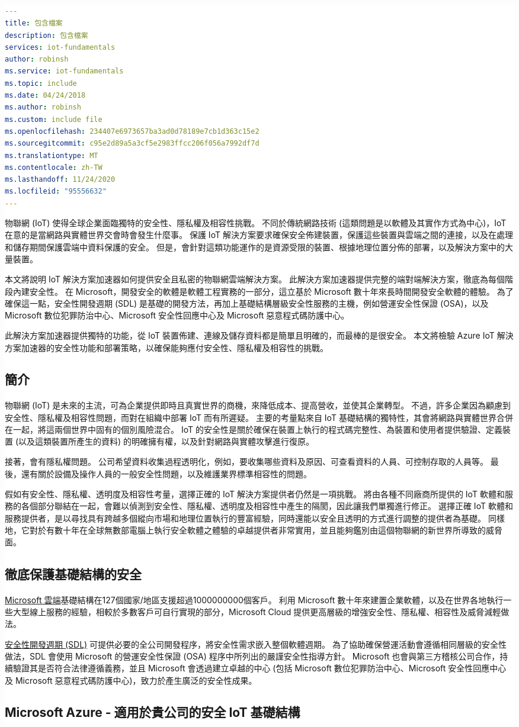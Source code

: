 ```yaml
---
title: 包含檔案
description: 包含檔案
services: iot-fundamentals
author: robinsh
ms.service: iot-fundamentals
ms.topic: include
ms.date: 04/24/2018
ms.author: robinsh
ms.custom: include file
ms.openlocfilehash: 234407e6973657ba3ad0d78189e7cb1d363c15e2
ms.sourcegitcommit: c95e2d89a5a3cf5e2983ffcc206f056a7992df7d
ms.translationtype: MT
ms.contentlocale: zh-TW
ms.lasthandoff: 11/24/2020
ms.locfileid: "95556632"
---
```

物聯網 (IoT) 使得全球企業面臨獨特的安全性、隱私權及相容性挑戰。 不同於傳統網路技術 (這類問題是以軟體及其實作方式為中心)，IoT 在意的是當網路與實體世界交會時會發生什麼事。 保護 IoT 解決方案要求確保安全佈建裝置，保護這些裝置與雲端之間的連接，以及在處理和儲存期間保護雲端中資料保護的安全。 但是，會針對這類功能運作的是資源受限的裝置、根據地理位置分佈的部署，以及解決方案中的大量裝置。

本文將說明 IoT 解決方案加速器如何提供安全且私密的物聯網雲端解決方案。 此解決方案加速器提供完整的端對端解決方案，徹底為每個階段內建安全性。 在 Microsoft，開發安全的軟體是軟體工程實務的一部分，這立基於 Microsoft 數十年來長時間開發安全軟體的體驗。 為了確保這一點，安全性開發週期 (SDL) 是基礎的開發方法，再加上基礎結構層級安全性服務的主機，例如營運安全性保證 (OSA)，以及 Microsoft 數位犯罪防治中心、Microsoft 安全性回應中心及 Microsoft 惡意程式碼防護中心。

此解決方案加速器提供獨特的功能，從 IoT 裝置佈建、連線及儲存資料都是簡單且明確的，而最棒的是很安全。 本文將檢驗 Azure IoT 解決方案加速器的安全性功能和部署策略，以確保能夠應付安全性、隱私權及相容性的挑戰。

## <a name="introduction"></a>簡介

物聯網 (IoT) 是未來的主流，可為企業提供即時且真實世界的商機，來降低成本、提高營收，並使其企業轉型。 不過，許多企業因為顧慮到安全性、隱私權及相容性問題，而對在組織中部署 IoT 而有所遲疑。 主要的考量點來自 IoT 基礎結構的獨特性，其會將網路與實體世界合併在一起，將這兩個世界中固有的個別風險混合。 IoT 的安全性是關於確保在裝置上執行的程式碼完整性、為裝置和使用者提供驗證、定義裝置 (以及這類裝置所產生的資料) 的明確擁有權，以及針對網路與實體攻擊進行復原。

接著，會有隱私權問題。 公司希望資料收集過程透明化，例如，要收集哪些資料及原因、可查看資料的人員、可控制存取的人員等。 最後，還有關於設備及操作人員的一般安全性問題，以及維護業界標準相容性的問題。

假如有安全性、隱私權、透明度及相容性考量，選擇正確的 IoT 解決方案提供者仍然是一項挑戰。 將由各種不同廠商所提供的 IoT 軟體和服務的各個部分聯結在一起，會難以偵測到安全性、隱私權、透明度及相容性中產生的隔閡，因此讓我們單獨進行修正。 選擇正確 IoT 軟體和服務提供者，是以尋找具有跨越多個縱向市場和地理位置執行的豐富經驗，同時還能以安全且透明的方式進行調整的提供者為基礎。 同樣地，它對於有數十年在全球無數部電腦上執行安全軟體之體驗的卓越提供者非常實用，並且能夠鑑別由這個物聯網的新世界所導致的威脅面。

## <a name="secure-infrastructure-from-the-ground-up"></a>徹底保護基礎結構的安全

[Microsoft 雲端](https://azure.microsoft.com)基礎結構在127個國家/地區支援超過1000000000個客戶。 利用 Microsoft 數十年來建置企業軟體，以及在世界各地執行一些大型線上服務的經驗，相較於多數客戶可自行實現的部分，Microsoft Cloud 提供更高層級的增強安全性、隱私權、相容性及威脅減輕做法。

[安全性開發週期 (SDL)](https://www.microsoft.com/sdl/) 可提供必要的全公司開發程序，將安全性需求嵌入整個軟體週期。 為了協助確保營運活動會遵循相同層級的安全性做法，SDL 會使用 Microsoft 的營運安全性保證 (OSA) 程序中所列出的嚴謹安全性指導方針。 Microsoft 也會與第三方稽核公司合作，持續驗證其是否符合法律遵循義務，並且 Microsoft 會透過建立卓越的中心 (包括 Microsoft 數位犯罪防治中心、Microsoft 安全性回應中心及 Microsoft 惡意程式碼防護中心)，致力於產生廣泛的安全性成果。

## <a name="microsoft-azure---secure-iot-infrastructure-for-your-business"></a>Microsoft Azure - 適用於貴公司的安全 IoT 基礎結構
